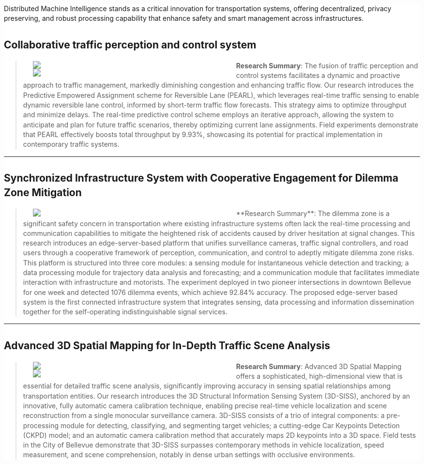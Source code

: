 Distributed Machine Intelligence stands as a critical innovation for transportation systems, offering decentralized, privacy preserving, and robust
processing capability that enhance safety and smart management across infrastructures.

## Collaborative traffic perception and control system

> <img style="float: left" src="https://chenxiliu-dylan.github.io/images/RL_arch.png" width="400" hspace="20">
> <img style="float: left" src="https://chenxiliu-dylan.github.io/images/Gate03.png" width="400" hspace="20">
> 
> **Research Summary**: The fusion of traffic perception and control systems facilitates a dynamic and proactive approach to traffic management, markedly diminishing congestion and enhancing traffic flow. Our research introduces the Predictive Empowered Assignment scheme for Reversible Lane (PEARL), which leverages real-time traffic sensing to enable dynamic reversible lane control, informed by short-term traffic flow forecasts. This strategy aims to optimize throughput and minimize delays. The real-time predictive control scheme employs an iterative approach, allowing the system to anticipate and plan for future traffic scenarios, thereby optimizing current lane assignments. Field experiments demonstrate that PEARL effectively boosts total throughput by 9.93%, showcasing its potential for practical implementation in contemporary traffic systems.

---

## Synchronized Infrastructure System with Cooperative Engagement for Dilemma Zone Mitigation

> <img style="float: left" src="https://chenxiliu-dylan.github.io/images/dilemma.gif" width="400" hspace="20">
> **Research Summary**: The dilemma zone is a significant safety concern in transportation where existing infrastructure systems often lack the real-time processing and communication capabilities to mitigate the heightened risk of accidents caused by driver hesitation at signal changes. This research introduces an edge-server-based platform that unifies surveillance cameras, traffic signal controllers, and road users through a cooperative framework of perception, communication, and control to adeptly mitigate dilemma zone risks. This platform is structured into three core modules: a sensing module for instantaneous vehicle detection and tracking; a data processing module for trajectory data analysis and forecasting; and a communication module that facilitates immediate interaction with infrastructure and motorists. The experiment deployed in two pioneer intersections in downtown Bellevue for one week and detected 1076 dilemma events, which achieve 92.84% accuracy. The proposed edge-server based system is the first connected infrastructure system that integrates sensing, data processing and information dissemination together for the self-operating indistinguishable signal services.

---

## Advanced 3D Spatial Mapping for In-Depth Traffic Scene Analysis

> <img style="float: left" src="https://chenxiliu-dylan.github.io/images/arch.png" width="400" hspace="20">
> <img style="float: left" src="https://chenxiliu-dylan.github.io/images/3D.png" width="400" hspace="20">
> 
> **Research Summary**: Advanced 3D Spatial Mapping offers a sophisticated, high-dimensional view that is essential for detailed traffic scene analysis, significantly improving accuracy in sensing spatial relationships among transportation entities. Our research introduces the 3D Structural Information Sensing System (3D-SISS), anchored by an innovative, fully automatic camera calibration technique, enabling precise real-time vehicle localization and scene reconstruction from a single monocular surveillance camera. 3D-SISS consists of a trio of integral components: a pre-processing module for detecting, classifying, and segmenting target vehicles; a cutting-edge Car Keypoints Detection (CKPD) model; and an automatic camera calibration method that accurately maps 2D keypoints into a 3D space. Field tests in the City of Bellevue demonstrate that 3D-SISS surpasses contemporary methods in vehicle localization, speed measurement, and scene comprehension, notably in dense urban settings with occlusive environments.

